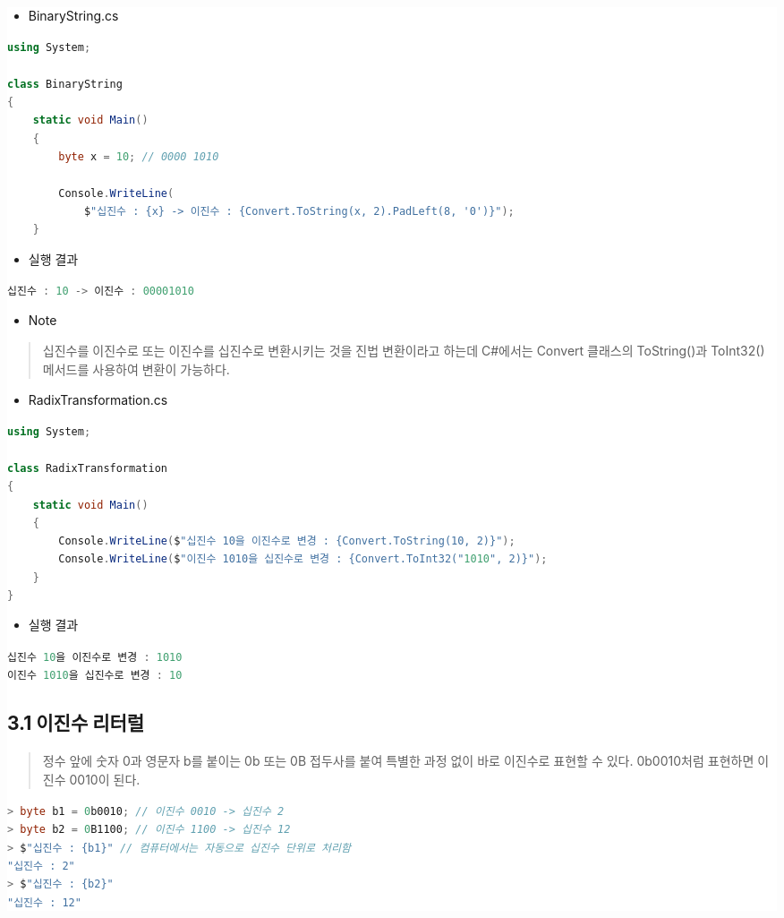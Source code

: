 - BinaryString.cs

```cs
using System;

class BinaryString
{
    static void Main()
    {
        byte x = 10; // 0000 1010

        Console.WriteLine(
            $"십진수 : {x} -> 이진수 : {Convert.ToString(x, 2).PadLeft(8, '0')}");
    }
```

- 실행 결과

```cs
십진수 : 10 -> 이진수 : 00001010
```

- Note 

>십진수를 이진수로 또는 이진수를 십진수로 변환시키는 것을 진법 변환이라고 하는데 C#에서는  Convert 클래스의 ToString()과 ToInt32() 메서드를 사용하여 변환이 가능하다. 

- RadixTransformation.cs

```cs
using System;

class RadixTransformation
{
    static void Main()
    {
        Console.WriteLine($"십진수 10을 이진수로 변경 : {Convert.ToString(10, 2)}");
        Console.WriteLine($"이진수 1010을 십진수로 변경 : {Convert.ToInt32("1010", 2)}");
    }
}
```

- 실행 결과

```cs
십진수 10을 이진수로 변경 : 1010
이진수 1010을 십진수로 변경 : 10
```

## 3.1 이진수 리터럴 

>정수 앞에 숫자 0과 영문자 b를 붙이는 0b 또는 0B 접두사를 붙여 특별한 과정 없이 바로 이진수로 표현할 수 있다. 0b0010처럼 표현하면 이진수 0010이 된다. 

```cs
> byte b1 = 0b0010; // 이진수 0010 -> 십진수 2
> byte b2 = 0B1100; // 이진수 1100 -> 십진수 12
> $"십진수 : {b1}" // 컴퓨터에서는 자동으로 십진수 단위로 처리함
"십진수 : 2"
> $"십진수 : {b2}"
"십진수 : 12"
```
